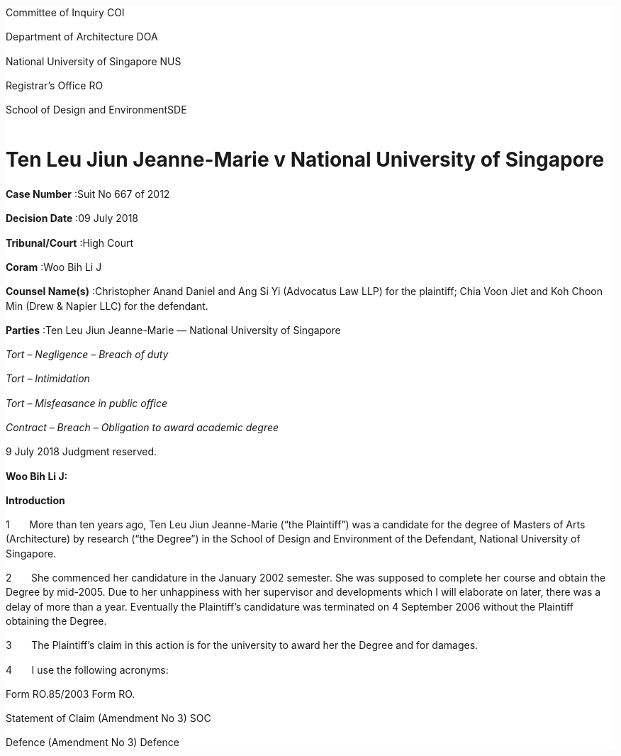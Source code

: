  Committee of Inquiry COI 

 Department of Architecture DOA 

 National University of Singapore NUS 

 Registrar’s Office RO 

 School of Design and EnvironmentSDE 

# Ten Leu Jiun Jeanne-Marie v National University of Singapore 



**Case Number** :Suit No 667 of 2012 

**Decision Date** :09 July 2018 

**Tribunal/Court** :High Court 

**Coram** :Woo Bih Li J 

**Counsel Name(s)** :Christopher Anand Daniel and Ang Si Yi (Advocatus Law LLP) for the plaintiff; Chia Voon Jiet and Koh Choon Min (Drew & Napier LLC) for the defendant. 

**Parties** :Ten Leu Jiun Jeanne-Marie — National University of Singapore 

_Tort_ – _Negligence_ – _Breach of duty_ 

_Tort_ – _Intimidation_ 

_Tort_ – _Misfeasance in public office_ 

_Contract_ – _Breach_ – _Obligation to award academic degree_ 

9 July 2018 Judgment reserved. 

**Woo Bih Li J:** 

**Introduction** 

1       More than ten years ago, Ten Leu Jiun Jeanne-Marie (“the Plaintiff”) was a candidate for the degree of Masters of Arts (Architecture) by research (“the Degree”) in the School of Design and Environment of the Defendant, National University of Singapore. 

2       She commenced her candidature in the January 2002 semester. She was supposed to complete her course and obtain the Degree by mid-2005. Due to her unhappiness with her supervisor and developments which I will elaborate on later, there was a delay of more than a year. Eventually the Plaintiff’s candidature was terminated on 4 September 2006 without the Plaintiff obtaining the Degree. 

3       The Plaintiff’s claim in this action is for the university to award her the Degree and for damages. 

4       I use the following acronyms: 


 Form RO.85/2003 Form RO. 

 Statement of Claim (Amendment No 3) SOC 

 Defence (Amendment No 3) Defence 
